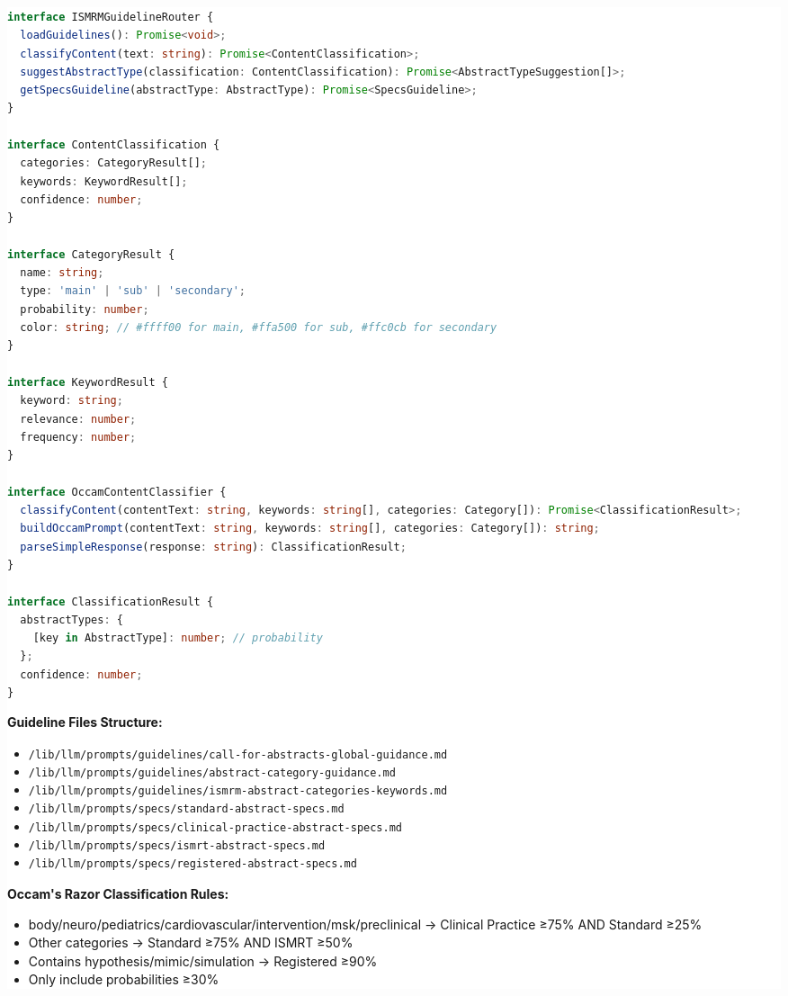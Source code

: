 ```typescript
interface ISMRMGuidelineRouter {
  loadGuidelines(): Promise<void>;
  classifyContent(text: string): Promise<ContentClassification>;
  suggestAbstractType(classification: ContentClassification): Promise<AbstractTypeSuggestion[]>;
  getSpecsGuideline(abstractType: AbstractType): Promise<SpecsGuideline>;
}

interface ContentClassification {
  categories: CategoryResult[];
  keywords: KeywordResult[];
  confidence: number;
}

interface CategoryResult {
  name: string;
  type: 'main' | 'sub' | 'secondary';
  probability: number;
  color: string; // #ffff00 for main, #ffa500 for sub, #ffc0cb for secondary
}

interface KeywordResult {
  keyword: string;
  relevance: number;
  frequency: number;
}

interface OccamContentClassifier {
  classifyContent(contentText: string, keywords: string[], categories: Category[]): Promise<ClassificationResult>;
  buildOccamPrompt(contentText: string, keywords: string[], categories: Category[]): string;
  parseSimpleResponse(response: string): ClassificationResult;
}

interface ClassificationResult {
  abstractTypes: {
    [key in AbstractType]: number; // probability
  };
  confidence: number;
}
```

**Guideline Files Structure:**
- `/lib/llm/prompts/guidelines/call-for-abstracts-global-guidance.md`
- `/lib/llm/prompts/guidelines/abstract-category-guidance.md`
- `/lib/llm/prompts/guidelines/ismrm-abstract-categories-keywords.md`
- `/lib/llm/prompts/specs/standard-abstract-specs.md`
- `/lib/llm/prompts/specs/clinical-practice-abstract-specs.md`
- `/lib/llm/prompts/specs/ismrt-abstract-specs.md`
- `/lib/llm/prompts/specs/registered-abstract-specs.md`

**Occam's Razor Classification Rules:**
- body/neuro/pediatrics/cardiovascular/intervention/msk/preclinical → Clinical Practice ≥75% AND Standard ≥25%
- Other categories → Standard ≥75% AND ISMRT ≥50%
- Contains hypothesis/mimic/simulation → Registered ≥90%
- Only include probabilities ≥30%
